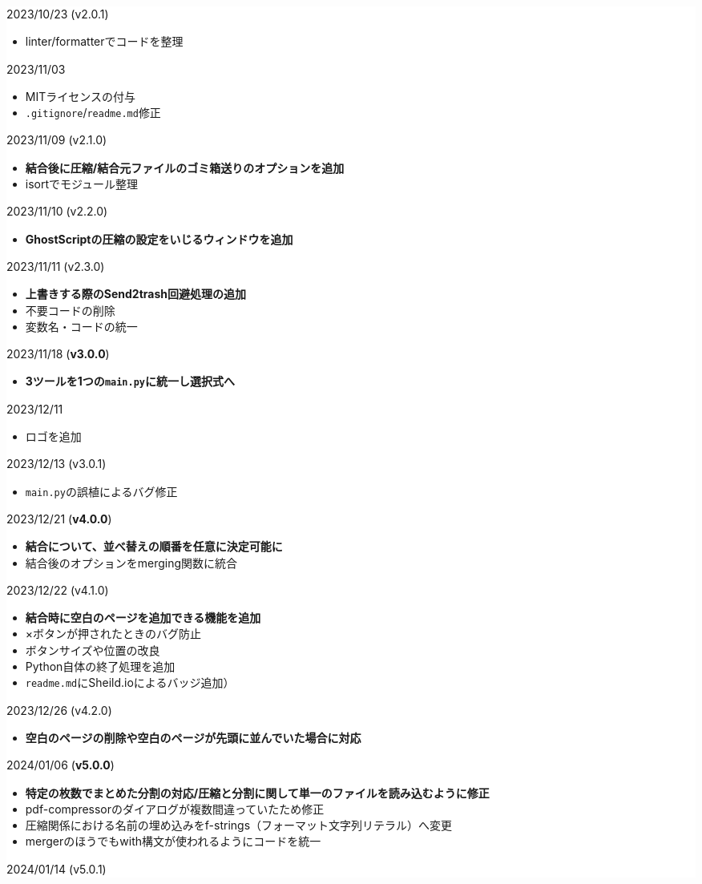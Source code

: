 2023/10/23  (v2.0.1)

- linter/formatterでコードを整理

2023/11/03

- MITライセンスの付与
- `.gitignore`/`readme.md`修正

2023/11/09  (v2.1.0)

- **結合後に圧縮/結合元ファイルのゴミ箱送りのオプションを追加**
- isortでモジュール整理

2023/11/10  (v2.2.0)

- **GhostScriptの圧縮の設定をいじるウィンドウを追加**

2023/11/11  (v2.3.0)

- **上書きする際のSend2trash回避処理の追加**
- 不要コードの削除
- 変数名・コードの統一

2023/11/18  (**v3.0.0**)

- **3ツールを1つの`main.py`に統一し選択式へ**

2023/12/11

- ロゴを追加

2023/12/13 (v3.0.1)

- `main.py`の誤植によるバグ修正

2023/12/21  (**v4.0.0**)

- **結合について、並べ替えの順番を任意に決定可能に**
- 結合後のオプションをmerging関数に統合

2023/12/22  (v4.1.0)

- **結合時に空白のページを追加できる機能を追加**
- ×ボタンが押されたときのバグ防止
- ボタンサイズや位置の改良
- Python自体の終了処理を追加
- `readme.md`にSheild.ioによるバッジ追加）

2023/12/26  (v4.2.0)

- **空白のページの削除や空白のページが先頭に並んでいた場合に対応**

2024/01/06 (**v5.0.0**)

- **特定の枚数でまとめた分割の対応/圧縮と分割に関して単一のファイルを読み込むように修正**
- pdf-compressorのダイアログが複数間違っていたため修正
- 圧縮関係における名前の埋め込みをf-strings（フォーマット文字列リテラル）へ変更
- mergerのほうでもwith構文が使われるようにコードを統一

2024/01/14 (v5.0.1)
